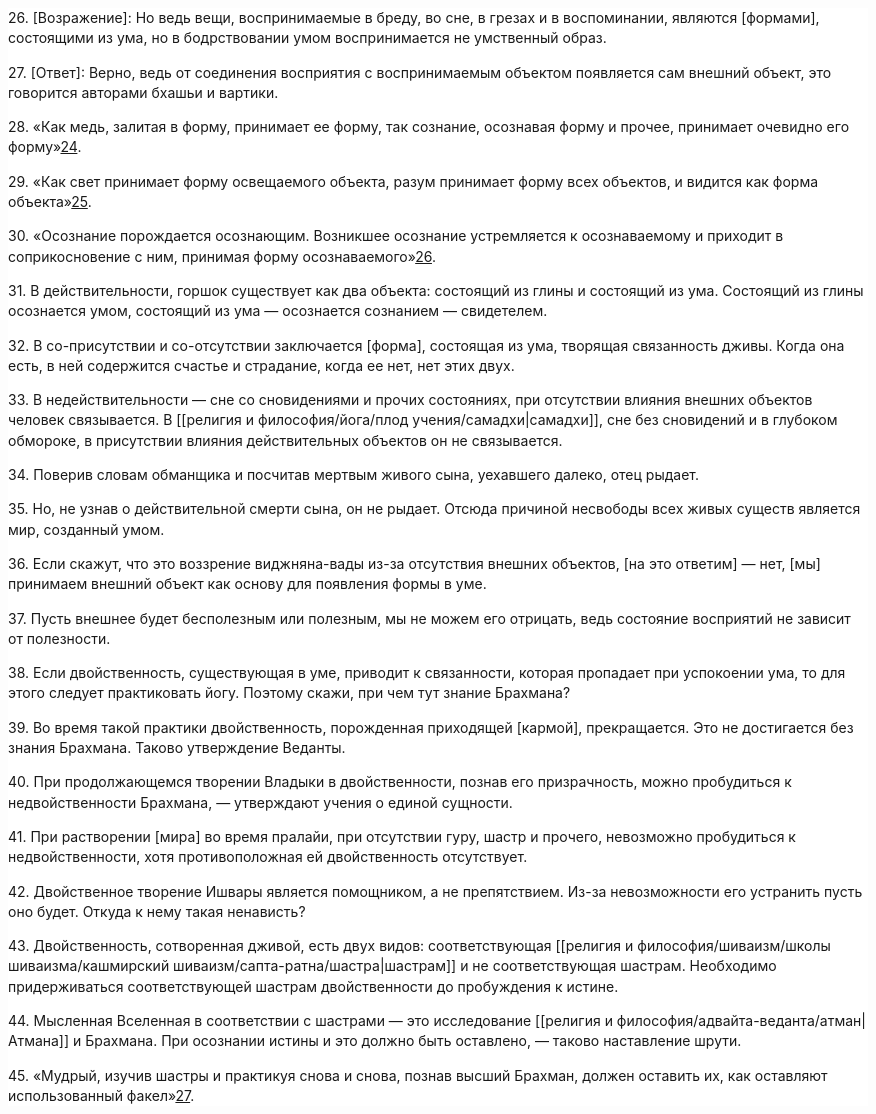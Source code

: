 26\. \[Возражение\]: Но ведь вещи, воспринимаемые в бреду, во сне, в грезах и в воспоминании, являются \[формами\], состоящими из ума, но в бодрствовании умом воспринимается не умственный образ.

27\. \[Ответ\]: Верно, ведь от соединения восприятия с воспринимаемым объектом появляется сам внешний объект, это говорится авторами бхашьи и вартики.

28\. «Как медь, залитая в форму, принимает ее форму, так сознание, осознавая форму и прочее, принимает очевидно его форму»[24](#note24 "Упадеша Сахасри, 14.3.").

29\. «Как свет принимает форму освещаемого объекта, разум принимает форму всех объектов, и видится как форма объекта»[25](#note25 "Упадеша Сахасри, 14.4.").

30\. «Осознание порождается осознающим. Возникшее осознание устремляется к осознаваемому и приходит в соприкосновение с ним, принимая форму осознаваемого»[26](#note26 "Манасолласа, 3.6.").

31\. В действительности, горшок существует как два объекта: состоящий из глины и состоящий из ума. Состоящий из глины осознается умом, состоящий из ума — осознается сознанием — свидетелем.

32\. В со-присутствии и со-отсутствии заключается \[форма\], состоящая из ума, творящая связанность дживы. Когда она есть, в ней содержится счастье и страдание, когда ее нет, нет этих двух.

33\. В недействительности — сне со сновидениями и прочих состояниях, при отсутствии влияния внешних объектов человек связывается. В [[религия и философия/йога/плод учения/самадхи|самадхи]], сне без сновидений и в глубоком обмороке, в присутствии влияния действительных объектов он не связывается.

34\. Поверив словам обманщика и посчитав мертвым живого сына, уехавшего далеко, отец рыдает.

35\. Но, не узнав о действительной смерти сына, он не рыдает. Отсюда причиной несвободы всех живых существ является мир, созданный умом.

36\. Если скажут, что это воззрение виджняна-вады из-за отсутствия внешних объектов, \[на это ответим\] — нет, \[мы\] принимаем внешний объект как основу для появления формы в уме.

37\. Пусть внешнее будет бесполезным или полезным, мы не можем его отрицать, ведь состояние восприятий не зависит от полезности.

38\. Если двойственность, существующая в уме, приводит к связанности, которая пропадает при успокоении ума, то для этого следует практиковать йогу. Поэтому скажи, при чем тут знание Брахмана?

39\. Во время такой практики двойственность, порожденная приходящей \[кармой\], прекращается. Это не достигается без знания Брахмана. Таково утверждение Веданты.

40\. При продолжающемся творении Владыки в двойственности, познав его призрачность, можно пробудиться к недвойственности Брахмана, — утверждают учения о единой сущности.

41\. При растворении \[мира\] во время пралайи, при отсутствии гуру, шастр и прочего, невозможно пробудиться к недвойственности, хотя противоположная ей двойственность отсутствует.

42\. Двойственное творение Ишвары является помощником, а не препятствием. Из-за невозможности его устранить пусть оно будет. Откуда к нему такая ненависть?

43\. Двойственность, сотворенная дживой, есть двух видов: соответствующая [[религия и философия/шиваизм/школы шиваизма/кашмирский шиваизм/сапта-ратна/шастра|шастрам]] и не соответствующая шастрам. Необходимо придерживаться соответствующей шастрам двойственности до пробуждения к истине.

44\. Мысленная Вселенная в соответствии с шастрами — это исследование [[религия и философия/адвайта-веданта/атман|Атмана]] и Брахмана. При осознании истины и это должно быть оставлено, — таково наставление шрути.

45\. «Мудрый, изучив шастры и практикуя снова и снова, познав высший Брахман, должен оставить их, как оставляют использованный факел»[27](#note27 "Амритабинду Упанишада, 1.").
